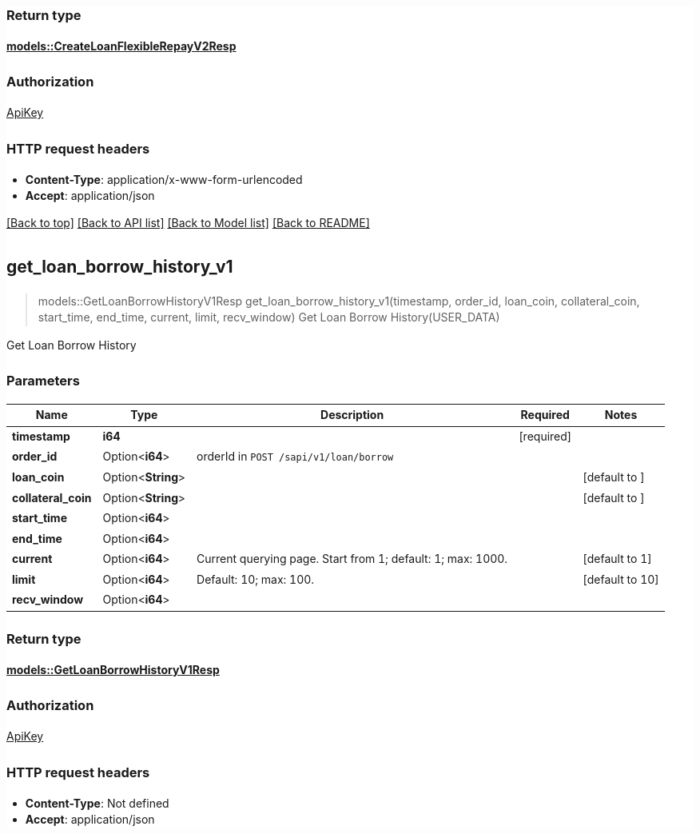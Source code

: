 ### Return type

[**models::CreateLoanFlexibleRepayV2Resp**](CreateLoanFlexibleRepayV2Resp.md)

### Authorization

[ApiKey](../README.md#ApiKey)

### HTTP request headers

- **Content-Type**: application/x-www-form-urlencoded
- **Accept**: application/json

[[Back to top]](#) [[Back to API list]](../README.md#documentation-for-api-endpoints) [[Back to Model list]](../README.md#documentation-for-models) [[Back to README]](../README.md)


## get_loan_borrow_history_v1

> models::GetLoanBorrowHistoryV1Resp get_loan_borrow_history_v1(timestamp, order_id, loan_coin, collateral_coin, start_time, end_time, current, limit, recv_window)
Get Loan Borrow History(USER_DATA)

Get Loan Borrow History

### Parameters


Name | Type | Description  | Required | Notes
------------- | ------------- | ------------- | ------------- | -------------
**timestamp** | **i64** |  | [required] |
**order_id** | Option<**i64**> | orderId in `POST /sapi/v1/loan/borrow` |  |
**loan_coin** | Option<**String**> |  |  |[default to ]
**collateral_coin** | Option<**String**> |  |  |[default to ]
**start_time** | Option<**i64**> |  |  |
**end_time** | Option<**i64**> |  |  |
**current** | Option<**i64**> | Current querying page. Start from 1; default: 1; max: 1000. |  |[default to 1]
**limit** | Option<**i64**> | Default: 10; max: 100. |  |[default to 10]
**recv_window** | Option<**i64**> |  |  |

### Return type

[**models::GetLoanBorrowHistoryV1Resp**](GetLoanBorrowHistoryV1Resp.md)

### Authorization

[ApiKey](../README.md#ApiKey)

### HTTP request headers

- **Content-Type**: Not defined
- **Accept**: application/json
